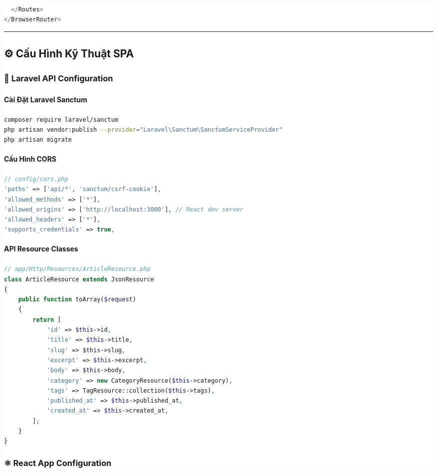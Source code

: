 ```javascript
  </Routes>
</BrowserRouter>
```

---

## ⚙️ **Cấu Hình Kỹ Thuật SPA**

### 🔧 **Laravel API Configuration**

#### **Cài Đặt Laravel Sanctum**
```bash
composer require laravel/sanctum
php artisan vendor:publish --provider="Laravel\Sanctum\SanctumServiceProvider"
php artisan migrate
```

#### **Cấu Hình CORS**
```php
// config/cors.php
'paths' => ['api/*', 'sanctum/csrf-cookie'],
'allowed_methods' => ['*'],
'allowed_origins' => ['http://localhost:3000'], // React dev server
'allowed_headers' => ['*'],
'supports_credentials' => true,
```

#### **API Resource Classes**
```php
// app/Http/Resources/ArticleResource.php
class ArticleResource extends JsonResource
{
    public function toArray($request)
    {
        return [
            'id' => $this->id,
            'title' => $this->title,
            'slug' => $this->slug,
            'excerpt' => $this->excerpt,
            'body' => $this->body,
            'category' => new CategoryResource($this->category),
            'tags' => TagResource::collection($this->tags),
            'published_at' => $this->published_at,
            'created_at' => $this->created_at,
        ];
    }
}
```

### ⚛️ **React App Configuration**

